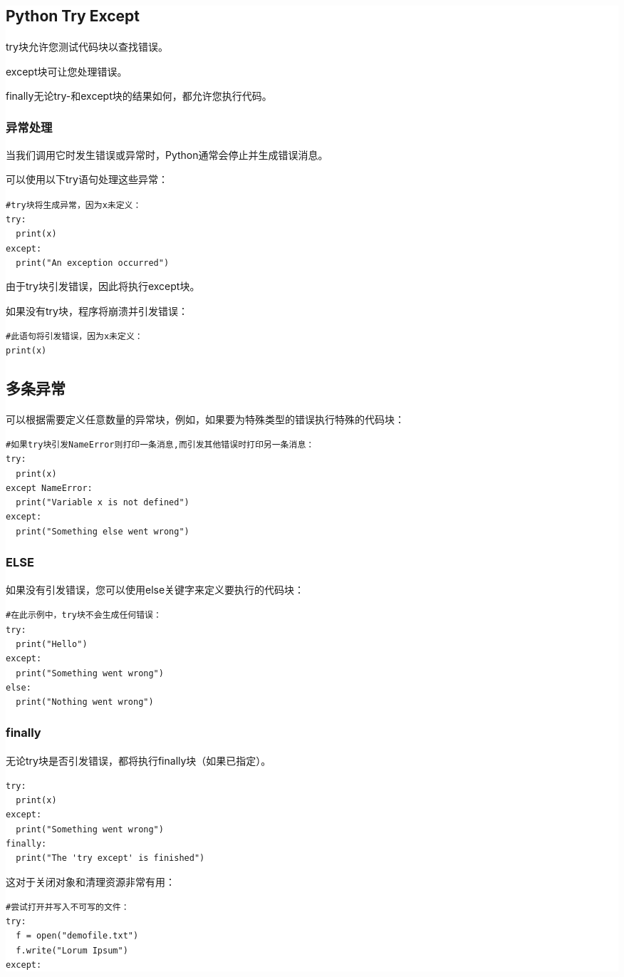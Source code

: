 ## Python Try Except
try块允许您测试代码块以查找错误。

except块可让您处理错误。

finally无论try-和except块的结果如何，都允许您执行代码。
### 异常处理
当我们调用它时发生错误或异常时，Python通常会停止并生成错误消息。

可以使用以下try语句处理这些异常：
```
#try块将生成异常，因为x未定义：
try:
  print(x)
except:
  print("An exception occurred")
```
由于try块引发错误，因此将执行except块。

如果没有try块，程序将崩溃并引发错误：
```
#此语句将引发错误，因为x未定义：
print(x)
```
## 多条异常
可以根据需要定义任意数量的异常块，例如，如果要为特殊类型的错误执行特殊的代码块：
```
#如果try块引发NameError则打印一条消息,而引发其他错误时打印另一条消息：
try:
  print(x)
except NameError:
  print("Variable x is not defined")
except:
  print("Something else went wrong")
```
### ELSE
如果没有引发错误，您可以使用else关键字来定义要执行的代码块：
```
#在此示例中，try块不会生成任何错误：
try:
  print("Hello")
except:
  print("Something went wrong")
else:
  print("Nothing went wrong")
```
### finally
无论try块是否引发错误，都将执行finally块（如果已指定）。
```
try:
  print(x)
except:
  print("Something went wrong")
finally:
  print("The 'try except' is finished")
```
这对于关闭对象和清理资源非常有用：
```
#尝试打开并写入不可写的文件：
try:
  f = open("demofile.txt")
  f.write("Lorum Ipsum")
except:
```